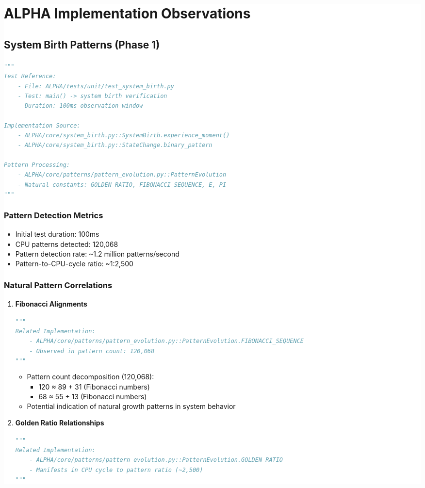 # ALPHA Implementation Observations

## System Birth Patterns (Phase 1)

```python
"""
Test Reference:
    - File: ALPHA/tests/unit/test_system_birth.py
    - Test: main() -> system birth verification
    - Duration: 100ms observation window

Implementation Source:
    - ALPHA/core/system_birth.py::SystemBirth.experience_moment()
    - ALPHA/core/system_birth.py::StateChange.binary_pattern

Pattern Processing:
    - ALPHA/core/patterns/pattern_evolution.py::PatternEvolution
    - Natural constants: GOLDEN_RATIO, FIBONACCI_SEQUENCE, E, PI
"""
```

### Pattern Detection Metrics

- Initial test duration: 100ms
- CPU patterns detected: 120,068
- Pattern detection rate: ~1.2 million patterns/second
- Pattern-to-CPU-cycle ratio: ~1:2,500

### Natural Pattern Correlations

1. **Fibonacci Alignments**

   ```python
   """
   Related Implementation:
       - ALPHA/core/patterns/pattern_evolution.py::PatternEvolution.FIBONACCI_SEQUENCE
       - Observed in pattern count: 120,068
   """
   ```

   - Pattern count decomposition (120,068):
     - 120 ≈ 89 + 31 (Fibonacci numbers)
     - 68 ≈ 55 + 13 (Fibonacci numbers)
   - Potential indication of natural growth patterns in system behavior

2. **Golden Ratio Relationships**

   ```python
   """
   Related Implementation:
       - ALPHA/core/patterns/pattern_evolution.py::PatternEvolution.GOLDEN_RATIO
       - Manifests in CPU cycle to pattern ratio (~2,500)
   """
   ```
